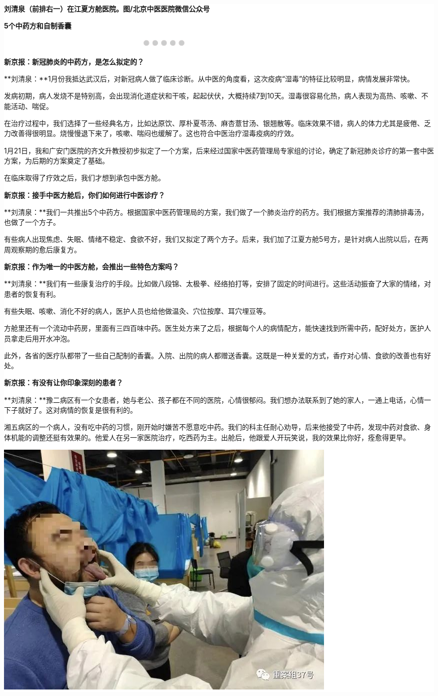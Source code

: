**刘清泉（前排右一）在江夏方舱医院。图/北京中医医院微信公众号**

**5个中药方和自制香囊**

**********![](/images/post/d3e5b1843170ac5811694cb17bac7346.jpg)**********

**新京报：新冠肺炎的中药方，是怎么拟定的？**

**刘清泉：**1月份我抵达武汉后，对新冠病人做了临床诊断。从中医的角度看，这次疫病“湿毒”的特征比较明显，病情发展非常快。

发病初期，病人发烧不是特别高，会出现消化道症状和干咳，起起伏伏，大概持续7到10天。湿毒很容易化热，病人表现为高热、咳嗽、不能活动、喘促。

在治疗过程中，我们选择了一些经典名方，比如达原饮、厚朴夏苓汤、麻杏薏甘汤、银翘散等。临床效果不错，病人的体力尤其是疲倦、乏力改善得很明显。烧慢慢退下来了，咳嗽、喘闷也缓解了。这也符合中医治疗湿毒疫病的疗效。

1月21日，我和广安门医院的齐文升教授初步拟定了一个方案，后来经过国家中医药管理局专家组的讨论，确定了新冠肺炎诊疗的第一套中医方案，为后期的方案奠定了基础。

在临床取得了疗效之后，我们才想到承包中医方舱。

**新京报：接手中医方舱后，你们如何进行中医诊疗？**

**刘清泉：**我们一共推出5个中药方。根据国家中医药管理局的方案，我们做了一个肺炎治疗的药方。我们根据方案推荐的清肺排毒汤，也做了一个方子。

有些病人出现焦虑、失眠、情绪不稳定、食欲不好，我们又拟定了两个方子。后来，我们加了江夏方舱5号方，是针对病人出院以后，在两周观察期的愈后康复方。

**新京报：作为唯一的中医方舱，会推出一些特色方案吗？**

**刘清泉：**我们有一些康复治疗的手段。比如做八段锦、太极拳、经络拍打等，安排了固定的时间进行。这些活动振奋了大家的情绪，对患者的恢复有利。

有些失眠、咳嗽、消化不好的病人，医护人员也给他做温灸、穴位按摩、耳穴埋豆等。

方舱里还有一个流动中药房，里面有三四百味中药。医生处方来了之后，根据每个人的病情配方，能快速找到所需中药，配好处方，医护人员拿走后用开水冲泡。

此外，各省的医疗队都带了一些自己配制的香囊。入院、出院的病人都赠送香囊。这既是一种关爱的方式，香疗对心情、食欲的改善也有好处。

**新京报：有没有让你印象深刻的患者？**

**刘清泉：**豫二病区有一个女患者，她与老公、孩子都在不同的医院，心情很郁闷。我们想办法联系到了她的家人，一通上电话，心情一下子就好了。这对病情的恢复是很有利的。

湘五病区的一个病人，没有吃中药的习惯，刚开始时嫌苦不愿意吃中药。我们的科主任耐心劝导，后来他接受了中药，发现中药对食欲、身体机能的调整还挺有效果的。他爱人在另一家医院治疗，吃西药为主。出舱后，他跟爱人开玩笑说，我的效果比你好，痊愈得更早。

![](/images/post/ad9128e85d44779167358c3da60f9e2b.jpg)

